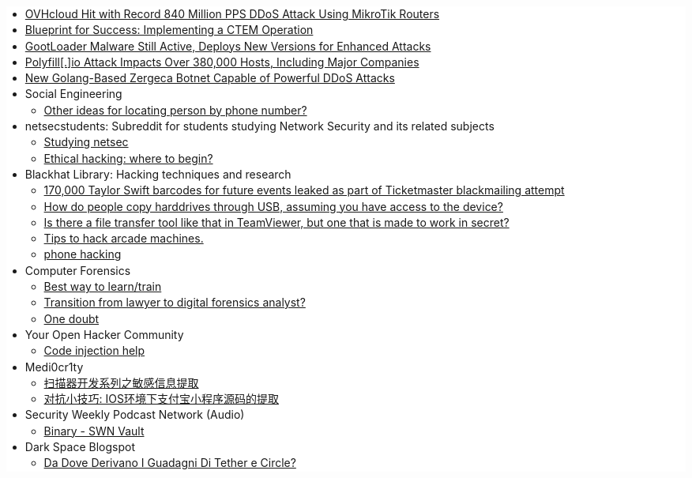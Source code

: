   - [OVHcloud Hit with Record 840 Million PPS DDoS Attack Using MikroTik Routers](https://thehackernews.com/2024/07/ovhcloud-hit-with-record-840-million.html)
  - [Blueprint for Success: Implementing a CTEM Operation](https://thehackernews.com/2024/07/blueprint-for-success-implementing-ctem.html)
  - [GootLoader Malware Still Active, Deploys New Versions for Enhanced Attacks](https://thehackernews.com/2024/07/gootloader-malware-delivers-new.html)
  - [Polyfill[.]io Attack Impacts Over 380,000 Hosts, Including Major Companies](https://thehackernews.com/2024/07/polyfillio-attack-impacts-over-380000.html)
  - [New Golang-Based Zergeca Botnet Capable of Powerful DDoS Attacks](https://thehackernews.com/2024/07/new-golang-based-zergeca-botnet-capable.html)
- Social Engineering
  - [Other ideas for locating person by phone number?](https://www.reddit.com/r/SocialEngineering/comments/1dvye03/other_ideas_for_locating_person_by_phone_number/)
- netsecstudents: Subreddit for students studying Network Security and its related subjects
  - [Studying netsec](https://www.reddit.com/r/netsecstudents/comments/1dvzo1c/studying_netsec/)
  - [Ethical hacking: where to begin?](https://www.reddit.com/r/netsecstudents/comments/1dw3rwx/ethical_hacking_where_to_begin/)
- Blackhat Library: Hacking techniques and research
  - [170,000 Taylor Swift barcodes for future events leaked as part of Ticketmaster blackmailing attempt](https://www.reddit.com/r/blackhat/comments/1dw1mkq/170000_taylor_swift_barcodes_for_future_events/)
  - [How do people copy harddrives through USB, assuming you have access to the device?](https://www.reddit.com/r/blackhat/comments/1dwbbwh/how_do_people_copy_harddrives_through_usb/)
  - [Is there a file transfer tool like that in TeamViewer, but one that is made to work in secret?](https://www.reddit.com/r/blackhat/comments/1dwc0tk/is_there_a_file_transfer_tool_like_that_in/)
  - [Tips to hack arcade machines.](https://www.reddit.com/r/blackhat/comments/1dw8q7l/tips_to_hack_arcade_machines/)
  - [phone hacking](https://www.reddit.com/r/blackhat/comments/1dw3bq8/phone_hacking/)
- Computer Forensics
  - [Best way to learn/train](https://www.reddit.com/r/computerforensics/comments/1dvyukn/best_way_to_learntrain/)
  - [Transition from lawyer to digital forensics analyst?](https://www.reddit.com/r/computerforensics/comments/1dwb9bh/transition_from_lawyer_to_digital_forensics/)
  - [One doubt](https://www.reddit.com/r/computerforensics/comments/1dw3nbl/one_doubt/)
- Your Open Hacker Community
  - [Code injection help](https://www.reddit.com/r/HowToHack/comments/1dw6yp1/code_injection_help/)
- Medi0cr1ty
  - [扫描器开发系列之敏感信息提取](https://mp.weixin.qq.com/s?__biz=Mzg5ODE3NTU1OQ==&mid=2247484418&idx=1&sn=6c817b22ceb098263582d84d8f9b2298&chksm=c067c32af7104a3cc06e64a7d45f77d377b850a5df7757696ad64b8f398df0ade7a6417a9591&scene=58&subscene=0#rd)
  - [对抗小技巧: IOS环境下支付宝小程序源码的提取](https://mp.weixin.qq.com/s?__biz=Mzg5ODE3NTU1OQ==&mid=2247484418&idx=2&sn=f9b75f7d4868bf2f96a1104e88ca45ad&chksm=c067c32af7104a3c6ba0a3240f77569d8406c22eb5796f1849fafa261172f004bca7db725629&scene=58&subscene=0#rd)
- Security Weekly Podcast Network (Audio)
  - [Binary - SWN Vault](http://sites.libsyn.com/18678/binary-swn-vault)
- Dark Space Blogspot
  - [Da Dove Derivano I Guadagni Di Tether e Circle?](http://darkwhite666.blogspot.com/2024/07/da-dove-derivano-i-guadagni-di-tether-e.html)
